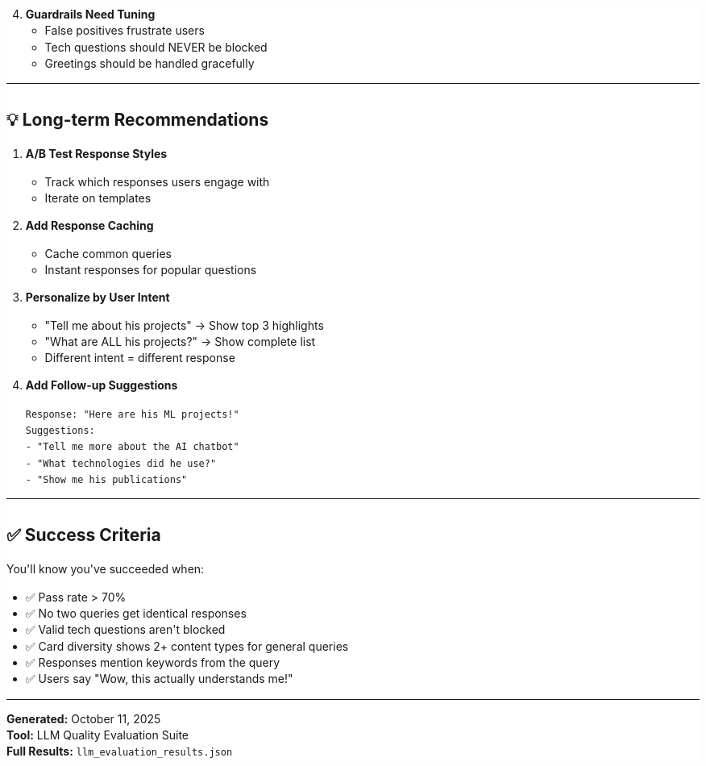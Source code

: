 4. **Guardrails Need Tuning**
   - False positives frustrate users
   - Tech questions should NEVER be blocked
   - Greetings should be handled gracefully

---

## 💡 Long-term Recommendations

1. **A/B Test Response Styles**
   - Track which responses users engage with
   - Iterate on templates

2. **Add Response Caching**
   - Cache common queries
   - Instant responses for popular questions

3. **Personalize by User Intent**
   - "Tell me about his projects" → Show top 3 highlights
   - "What are ALL his projects?" → Show complete list
   - Different intent = different response

4. **Add Follow-up Suggestions**
   ```
   Response: "Here are his ML projects!"
   Suggestions: 
   - "Tell me more about the AI chatbot"
   - "What technologies did he use?"
   - "Show me his publications"
   ```

---

## ✅ Success Criteria

You'll know you've succeeded when:

- ✅ Pass rate > 70%
- ✅ No two queries get identical responses
- ✅ Valid tech questions aren't blocked
- ✅ Card diversity shows 2+ content types for general queries
- ✅ Responses mention keywords from the query
- ✅ Users say "Wow, this actually understands me!"

---

**Generated:** October 11, 2025  
**Tool:** LLM Quality Evaluation Suite  
**Full Results:** `llm_evaluation_results.json`

